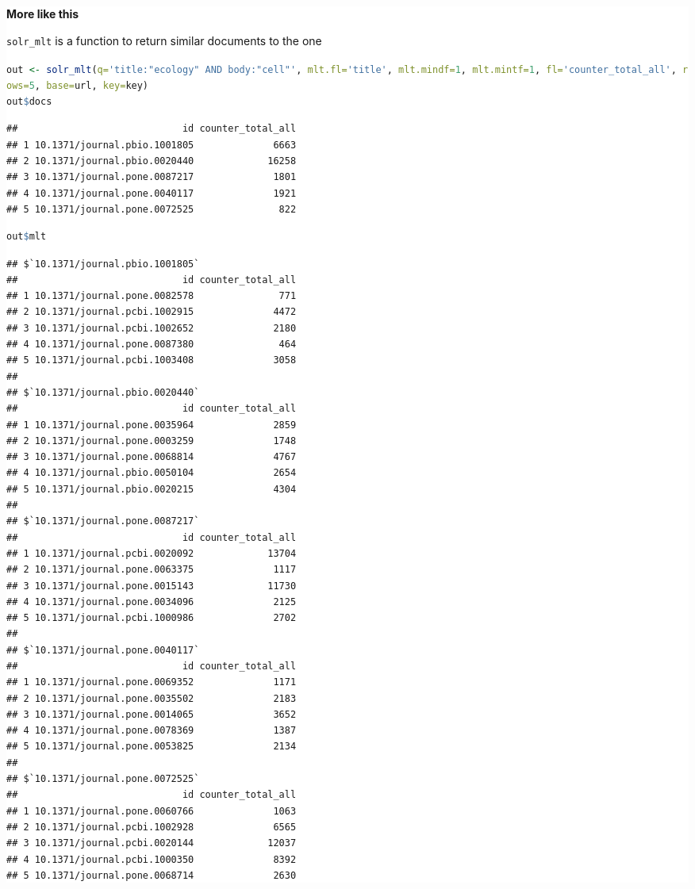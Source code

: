 **More like this**

`solr_mlt` is a function to return similar documents to the one


```r
out <- solr_mlt(q='title:"ecology" AND body:"cell"', mlt.fl='title', mlt.mindf=1, mlt.mintf=1, fl='counter_total_all', rows=5, base=url, key=key)
out$docs
```

```
##                             id counter_total_all
## 1 10.1371/journal.pbio.1001805              6663
## 2 10.1371/journal.pbio.0020440             16258
## 3 10.1371/journal.pone.0087217              1801
## 4 10.1371/journal.pone.0040117              1921
## 5 10.1371/journal.pone.0072525               822
```


```r
out$mlt
```

```
## $`10.1371/journal.pbio.1001805`
##                             id counter_total_all
## 1 10.1371/journal.pone.0082578               771
## 2 10.1371/journal.pcbi.1002915              4472
## 3 10.1371/journal.pcbi.1002652              2180
## 4 10.1371/journal.pone.0087380               464
## 5 10.1371/journal.pcbi.1003408              3058
## 
## $`10.1371/journal.pbio.0020440`
##                             id counter_total_all
## 1 10.1371/journal.pone.0035964              2859
## 2 10.1371/journal.pone.0003259              1748
## 3 10.1371/journal.pone.0068814              4767
## 4 10.1371/journal.pbio.0050104              2654
## 5 10.1371/journal.pbio.0020215              4304
## 
## $`10.1371/journal.pone.0087217`
##                             id counter_total_all
## 1 10.1371/journal.pcbi.0020092             13704
## 2 10.1371/journal.pone.0063375              1117
## 3 10.1371/journal.pone.0015143             11730
## 4 10.1371/journal.pone.0034096              2125
## 5 10.1371/journal.pcbi.1000986              2702
## 
## $`10.1371/journal.pone.0040117`
##                             id counter_total_all
## 1 10.1371/journal.pone.0069352              1171
## 2 10.1371/journal.pone.0035502              2183
## 3 10.1371/journal.pone.0014065              3652
## 4 10.1371/journal.pone.0078369              1387
## 5 10.1371/journal.pone.0053825              2134
## 
## $`10.1371/journal.pone.0072525`
##                             id counter_total_all
## 1 10.1371/journal.pone.0060766              1063
## 2 10.1371/journal.pcbi.1002928              6565
## 3 10.1371/journal.pcbi.0020144             12037
## 4 10.1371/journal.pcbi.1000350              8392
## 5 10.1371/journal.pone.0068714              2630
```
